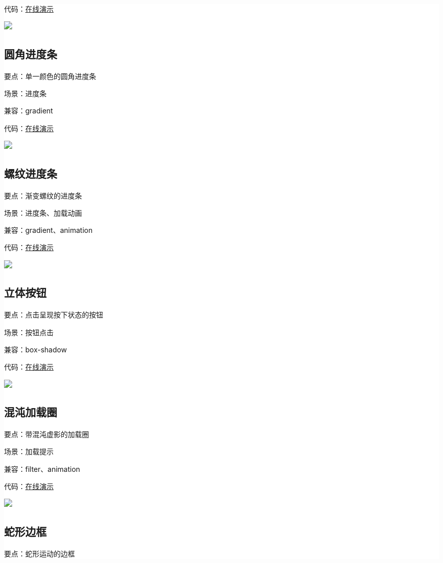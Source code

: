 代码：[在线演示](https://codepen.io/JowayYoung/pen/pozNGyj)

![](https://user-gold-cdn.xitu.io/2019/8/22/16cb82a19210d4d9?imageslim)

## 圆角进度条

要点：单一颜色的圆角进度条

场景：进度条

兼容：gradient

代码：[在线演示](https://codepen.io/JowayYoung/pen/jONBxaK)

![](https://user-gold-cdn.xitu.io/2019/8/26/16ccd52458314882?imageView2/0/w/1280/h/960/format/webp/ignore-error/1)

## 螺纹进度条

要点：渐变螺纹的进度条

场景：进度条、加载动画

兼容：gradient、animation

代码：[在线演示](https://codepen.io/JowayYoung/pen/GRKrJJX)

![](https://user-gold-cdn.xitu.io/2019/8/22/16cb97dab935f25f?imageslim)

## 立体按钮

要点：点击呈现按下状态的按钮

场景：按钮点击

兼容：box-shadow

代码：[在线演示](https://codepen.io/JowayYoung/pen/PoYpaLL)

![](https://user-gold-cdn.xitu.io/2019/8/26/16ccdaeafc8b3608?imageslim)

## 混沌加载圈

要点：带混沌虚影的加载圈

场景：加载提示

兼容：filter、animation

代码：[在线演示](https://codepen.io/JowayYoung/pen/aboWbqG)

![](https://user-gold-cdn.xitu.io/2019/8/27/16cd0ff2f71709f1?imageslim)

## 蛇形边框

要点：蛇形运动的边框

